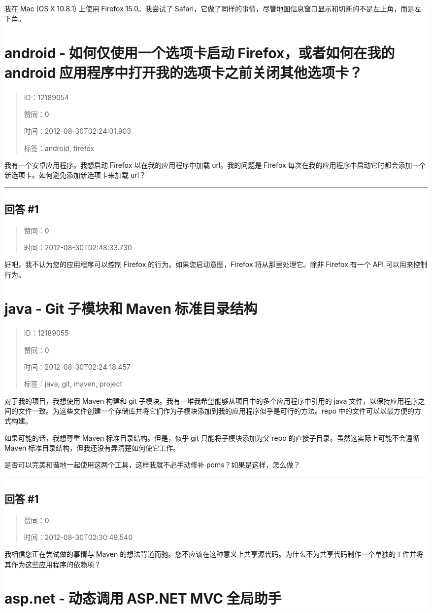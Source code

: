 我在 Mac (OS X 10.8.1) 上使用 Firefox 15.0。我尝试了 Safari，它做了同样的事情，尽管地图信息窗口显示和切断的不是左上角，而是左下角。

# android - 如何仅使用一个选项卡启动 Firefox，或者如何在我的 android 应用程序中打开我的选项卡之前关闭其他选项卡？

> ID：12189054
> 
> 赞同：0
> 
> 时间：2012-08-30T02:24:01.903
> 
> 标签：android, firefox

我有一个安卓应用程序。我想启动 Firefox 以在我的应用程序中加载 url。我的问题是 Firefox 每次在我的应用程序中启动它时都会添加一个新选项卡。如何避免添加新选项卡来加载 url？

* * *

## 回答 #1

> 赞同：0
> 
> 时间：2012-08-30T02:48:33.730

好吧，我不认为您的应用程序可以控制 Firefox 的行为。如果您启动意图，Firefox 将从那里处理它。除非 Firefox 有一个 API 可以用来控制行为。

# java - Git 子模块和 Maven 标准目录结构

> ID：12189055
> 
> 赞同：0
> 
> 时间：2012-08-30T02:24:18.457
> 
> 标签：java, git, maven, project

对于我的项目，我想使用 Maven 构建和 git 子模块。我有一堆我希望能够从项目中的多个应用程序中引用的 java 文件，以保持应用程序之间的文件一致。为这些文件创建一个存储库并将它们作为子模块添加到我的应用程序似乎是可行的方法。repo 中的文件可以以最方便的方式构建。

如果可能的话，我想尊重 Maven 标准目录结构。但是，似乎 git 只能将子模块添加为父 repo 的直接子目录。虽然这实际上可能不会遵循 Maven 标准目录结构，但我还没有弄清楚如何使它工作。

是否可以完美和谐地一起使用这两个工具，这样我就不必手动修补 poms？如果是这样，怎么做？

* * *

## 回答 #1

> 赞同：0
> 
> 时间：2012-08-30T02:30:49.540

我相信您正在尝试做的事情与 Maven 的想法背道而驰。您不应该在这种意义上共享源代码。为什么不为共享代码制作一个单独的工件并将其作为这些应用程序的依赖项？

# asp.net - 动态调用 ASP.NET MVC 全局助手
